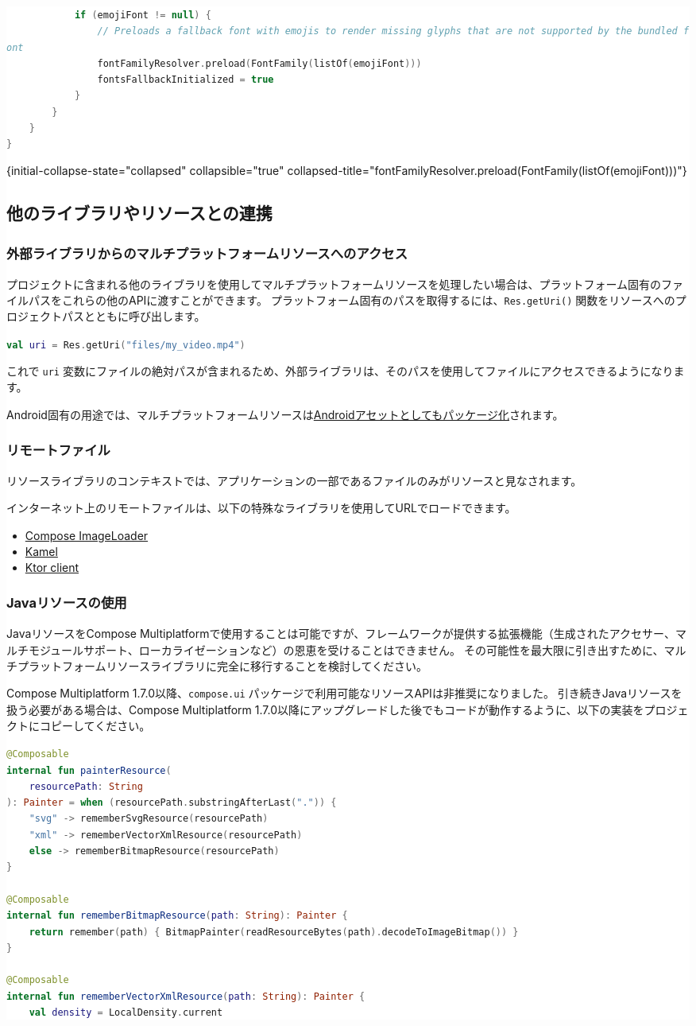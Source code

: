 ```kotlin
            if (emojiFont != null) {
                // Preloads a fallback font with emojis to render missing glyphs that are not supported by the bundled font
                fontFamilyResolver.preload(FontFamily(listOf(emojiFont)))
                fontsFallbackInitialized = true
            }
        }
    }
}
```
{initial-collapse-state="collapsed" collapsible="true" collapsed-title="fontFamilyResolver.preload(FontFamily(listOf(emojiFont)))"}

## 他のライブラリやリソースとの連携

### 外部ライブラリからのマルチプラットフォームリソースへのアクセス

プロジェクトに含まれる他のライブラリを使用してマルチプラットフォームリソースを処理したい場合は、プラットフォーム固有のファイルパスをこれらの他のAPIに渡すことができます。
プラットフォーム固有のパスを取得するには、`Res.getUri()` 関数をリソースへのプロジェクトパスとともに呼び出します。

```kotlin
val uri = Res.getUri("files/my_video.mp4")
```

これで `uri` 変数にファイルの絶対パスが含まれるため、外部ライブラリは、そのパスを使用してファイルにアクセスできるようになります。

Android固有の用途では、マルチプラットフォームリソースは[Androidアセットとしてもパッケージ化](#compose-multiplatform-resources-as-android-assets)されます。

### リモートファイル

リソースライブラリのコンテキストでは、アプリケーションの一部であるファイルのみがリソースと見なされます。

インターネット上のリモートファイルは、以下の特殊なライブラリを使用してURLでロードできます。

*   [Compose ImageLoader](https://github.com/qdsfdhvh/compose-imageloader)
*   [Kamel](https://github.com/Kamel-Media/Kamel)
*   [Ktor client](https://ktor.io/)

### Javaリソースの使用

JavaリソースをCompose Multiplatformで使用することは可能ですが、フレームワークが提供する拡張機能（生成されたアクセサー、マルチモジュールサポート、ローカライゼーションなど）の恩恵を受けることはできません。
その可能性を最大限に引き出すために、マルチプラットフォームリソースライブラリに完全に移行することを検討してください。

Compose Multiplatform 1.7.0以降、`compose.ui` パッケージで利用可能なリソースAPIは非推奨になりました。
引き続きJavaリソースを扱う必要がある場合は、Compose Multiplatform 1.7.0以降にアップグレードした後でもコードが動作するように、以下の実装をプロジェクトにコピーしてください。

```kotlin
@Composable
internal fun painterResource(
    resourcePath: String
): Painter = when (resourcePath.substringAfterLast(".")) {
    "svg" -> rememberSvgResource(resourcePath)
    "xml" -> rememberVectorXmlResource(resourcePath)
    else -> rememberBitmapResource(resourcePath)
}

@Composable
internal fun rememberBitmapResource(path: String): Painter {
    return remember(path) { BitmapPainter(readResourceBytes(path).decodeToImageBitmap()) }
}

@Composable
internal fun rememberVectorXmlResource(path: String): Painter {
    val density = LocalDensity.current
```